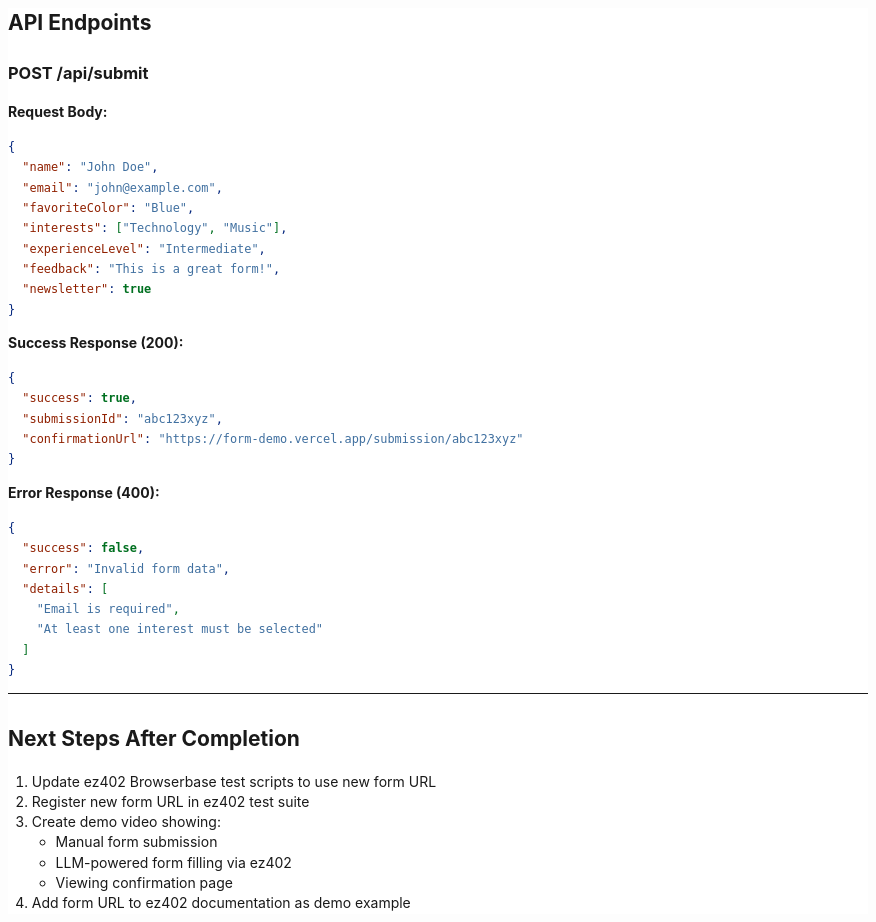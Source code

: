 
## API Endpoints

### POST /api/submit

**Request Body:**
```json
{
  "name": "John Doe",
  "email": "john@example.com",
  "favoriteColor": "Blue",
  "interests": ["Technology", "Music"],
  "experienceLevel": "Intermediate",
  "feedback": "This is a great form!",
  "newsletter": true
}
```

**Success Response (200):**
```json
{
  "success": true,
  "submissionId": "abc123xyz",
  "confirmationUrl": "https://form-demo.vercel.app/submission/abc123xyz"
}
```

**Error Response (400):**
```json
{
  "success": false,
  "error": "Invalid form data",
  "details": [
    "Email is required",
    "At least one interest must be selected"
  ]
}
```

---

## Next Steps After Completion

1. Update ez402 Browserbase test scripts to use new form URL
2. Register new form URL in ez402 test suite
3. Create demo video showing:
   - Manual form submission
   - LLM-powered form filling via ez402
   - Viewing confirmation page
4. Add form URL to ez402 documentation as demo example
